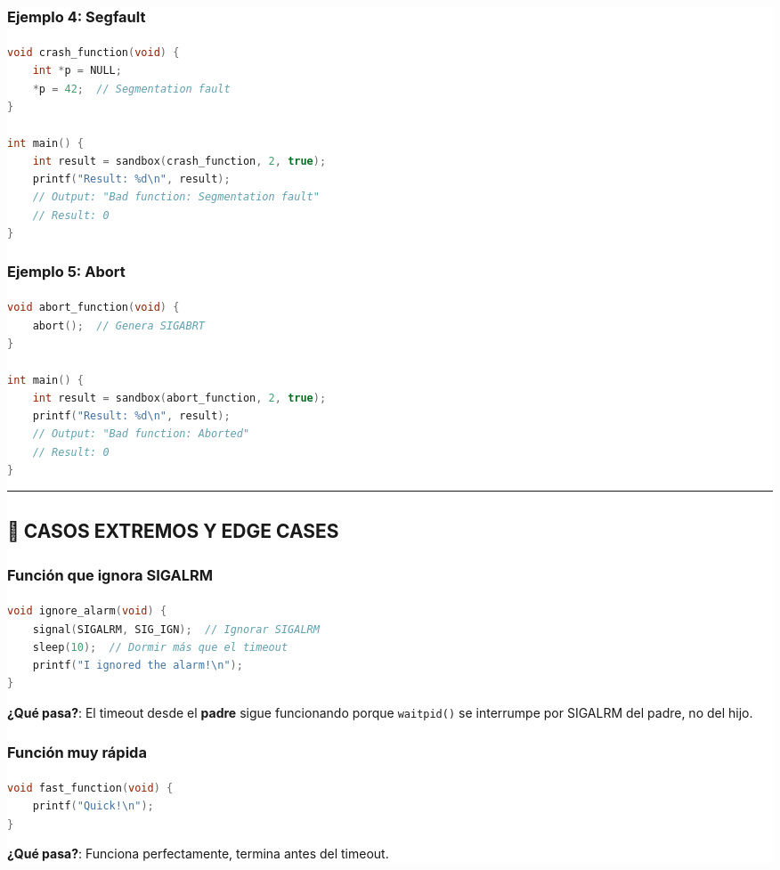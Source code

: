 ### **Ejemplo 4: Segfault**
```c
void crash_function(void) {
    int *p = NULL;
    *p = 42;  // Segmentation fault
}

int main() {
    int result = sandbox(crash_function, 2, true);
    printf("Result: %d\n", result);
    // Output: "Bad function: Segmentation fault"
    // Result: 0  
}
```

### **Ejemplo 5: Abort**
```c
void abort_function(void) {
    abort();  // Genera SIGABRT
}

int main() {
    int result = sandbox(abort_function, 2, true);
    printf("Result: %d\n", result);
    // Output: "Bad function: Aborted"
    // Result: 0
}
```

---

## 🚀 CASOS EXTREMOS Y EDGE CASES

### **Función que ignora SIGALRM**
```c
void ignore_alarm(void) {
    signal(SIGALRM, SIG_IGN);  // Ignorar SIGALRM
    sleep(10);  // Dormir más que el timeout
    printf("I ignored the alarm!\n");
}
```
**¿Qué pasa?**: El timeout desde el **padre** sigue funcionando porque `waitpid()` se interrumpe por SIGALRM del padre, no del hijo.

### **Función muy rápida**
```c
void fast_function(void) {
    printf("Quick!\n");
}
```
**¿Qué pasa?**: Funciona perfectamente, termina antes del timeout.
